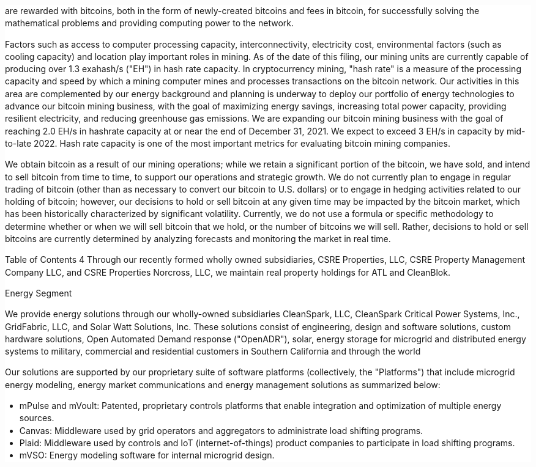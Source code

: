 are rewarded with bitcoins, both in the form of newly-created bitcoins and fees in bitcoin, for successfully solving the mathematical problems and providing computing
power to the network.

Factors such as access to computer processing capacity, interconnectivity, electricity cost, environmental factors (such as cooling capacity) and location play important
roles in mining. As of the date of this filing, our mining units are currently capable of producing over 1.3 exahash/s ("EH") in hash rate capacity. In cryptocurrency
mining, "hash rate" is a measure of the processing capacity and speed by which a mining computer mines and processes transactions on the bitcoin network. Our
activities in this area are complemented by our energy background and planning is underway to deploy our portfolio of energy technologies to advance our bitcoin
mining business, with the goal of maximizing energy savings, increasing total power capacity, providing resilient electricity, and reducing greenhouse gas emissions.
We are expanding our bitcoin mining business with the goal of reaching 2.0 EH/s in hashrate capacity at or near the end of December 31, 2021. We expect to exceed 3
EH/s in capacity by mid-to-late 2022. Hash rate capacity is one of the most important metrics for evaluating bitcoin mining companies.

We obtain bitcoin as a result of our mining operations; while we retain a significant portion of the bitcoin, we have sold, and intend to sell bitcoin from time to time, to
support our operations and strategic growth. We do not currently plan to engage in regular trading of bitcoin (other than as necessary to convert our bitcoin to U.S.
dollars) or to engage in hedging activities related to our holding of bitcoin; however, our decisions to hold or sell bitcoin at any given time may be impacted by the
bitcoin market, which has been historically characterized by significant volatility. Currently, we do not use a formula or specific methodology to determine whether or
when we will sell bitcoin that we hold, or the number of bitcoins we will sell. Rather, decisions to hold or sell bitcoins are currently determined by analyzing forecasts
and monitoring the market in real time.

Table of Contents
4
Through our recently formed wholly owned subsidiaries, CSRE Properties, LLC, CSRE Property Management Company LLC, and CSRE Properties Norcross, LLC, we
maintain real property holdings for ATL and CleanBlok.

Energy Segment

We provide energy solutions through our wholly-owned subsidiaries CleanSpark, LLC, CleanSpark Critical Power Systems, Inc., GridFabric, LLC, and Solar Watt
Solutions, Inc. These solutions consist of engineering, design and software solutions, custom hardware solutions, Open Automated Demand response ("OpenADR"),
solar, energy storage for microgrid and distributed energy systems to military, commercial and residential customers in Southern California and through the world

Our solutions are supported by our proprietary suite of software platforms (collectively, the "Platforms") that include microgrid energy modeling, energy market
communications and energy management solutions as summarized below:

*   mPulse and mVoult: Patented, proprietary controls platforms that enable integration and optimization of multiple energy sources.
*   Canvas: Middleware used by grid operators and aggregators to administrate load shifting programs.
*   Plaid: Middleware used by controls and IoT (internet-of-things) product companies to participate in load shifting programs.
*   mVSO: Energy modeling software for internal microgrid design.
